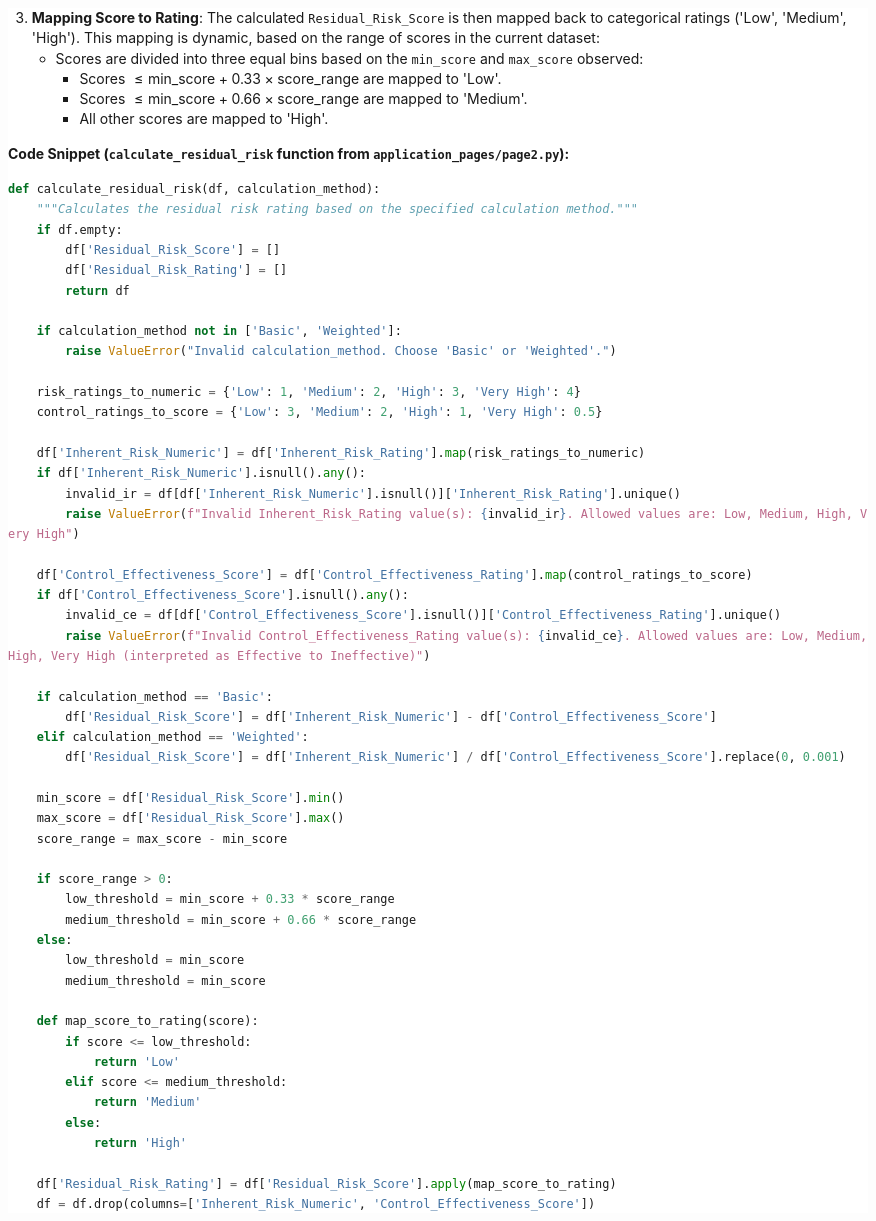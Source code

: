 3.  **Mapping Score to Rating**:
    The calculated `Residual_Risk_Score` is then mapped back to categorical ratings ('Low', 'Medium', 'High'). This mapping is dynamic, based on the range of scores in the current dataset:
    -   Scores are divided into three equal bins based on the `min_score` and `max_score` observed:
        -   Scores $\le \text{min\_score} + 0.33 \times \text{score\_range}$ are mapped to 'Low'.
        -   Scores $\le \text{min\_score} + 0.66 \times \text{score\_range}$ are mapped to 'Medium'.
        -   All other scores are mapped to 'High'.

**Code Snippet (`calculate_residual_risk` function from `application_pages/page2.py`):**
```python
def calculate_residual_risk(df, calculation_method):
    """Calculates the residual risk rating based on the specified calculation method."""
    if df.empty:
        df['Residual_Risk_Score'] = []
        df['Residual_Risk_Rating'] = []
        return df

    if calculation_method not in ['Basic', 'Weighted']:
        raise ValueError("Invalid calculation_method. Choose 'Basic' or 'Weighted'.")

    risk_ratings_to_numeric = {'Low': 1, 'Medium': 2, 'High': 3, 'Very High': 4}
    control_ratings_to_score = {'Low': 3, 'Medium': 2, 'High': 1, 'Very High': 0.5}

    df['Inherent_Risk_Numeric'] = df['Inherent_Risk_Rating'].map(risk_ratings_to_numeric)
    if df['Inherent_Risk_Numeric'].isnull().any():
        invalid_ir = df[df['Inherent_Risk_Numeric'].isnull()]['Inherent_Risk_Rating'].unique()
        raise ValueError(f"Invalid Inherent_Risk_Rating value(s): {invalid_ir}. Allowed values are: Low, Medium, High, Very High")

    df['Control_Effectiveness_Score'] = df['Control_Effectiveness_Rating'].map(control_ratings_to_score)
    if df['Control_Effectiveness_Score'].isnull().any():
        invalid_ce = df[df['Control_Effectiveness_Score'].isnull()]['Control_Effectiveness_Rating'].unique()
        raise ValueError(f"Invalid Control_Effectiveness_Rating value(s): {invalid_ce}. Allowed values are: Low, Medium, High, Very High (interpreted as Effective to Ineffective)")

    if calculation_method == 'Basic':
        df['Residual_Risk_Score'] = df['Inherent_Risk_Numeric'] - df['Control_Effectiveness_Score']
    elif calculation_method == 'Weighted':
        df['Residual_Risk_Score'] = df['Inherent_Risk_Numeric'] / df['Control_Effectiveness_Score'].replace(0, 0.001)

    min_score = df['Residual_Risk_Score'].min()
    max_score = df['Residual_Risk_Score'].max()
    score_range = max_score - min_score

    if score_range > 0:
        low_threshold = min_score + 0.33 * score_range
        medium_threshold = min_score + 0.66 * score_range
    else:
        low_threshold = min_score
        medium_threshold = min_score

    def map_score_to_rating(score):
        if score <= low_threshold:
            return 'Low'
        elif score <= medium_threshold:
            return 'Medium'
        else:
            return 'High'

    df['Residual_Risk_Rating'] = df['Residual_Risk_Score'].apply(map_score_to_rating)
    df = df.drop(columns=['Inherent_Risk_Numeric', 'Control_Effectiveness_Score'])
```